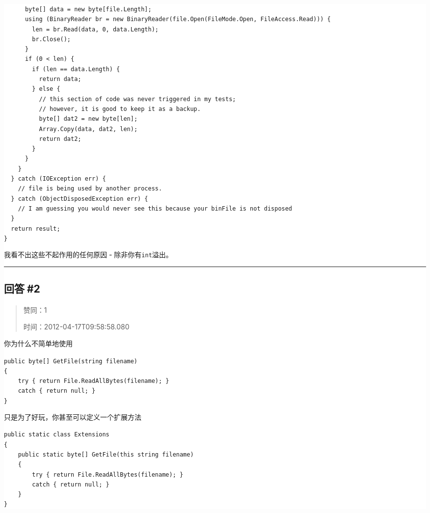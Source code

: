 ```
      byte[] data = new byte[file.Length];
      using (BinaryReader br = new BinaryReader(file.Open(FileMode.Open, FileAccess.Read))) {
        len = br.Read(data, 0, data.Length);
        br.Close();
      }
      if (0 < len) {
        if (len == data.Length) {
          return data;
        } else {
          // this section of code was never triggered in my tests;
          // however, it is good to keep it as a backup.
          byte[] dat2 = new byte[len];
          Array.Copy(data, dat2, len);
          return dat2;
        }
      }
    }
  } catch (IOException err) {
    // file is being used by another process.
  } catch (ObjectDisposedException err) {
    // I am guessing you would never see this because your binFile is not disposed
  }
  return result;
} 
```

我看不出这些不起作用的任何原因 - 除非你有`int`溢出。

* * *

## 回答 #2

> 赞同：1
> 
> 时间：2012-04-17T09:58:58.080

你为什么不简单地使用

```
public byte[] GetFile(string filename)
{
    try { return File.ReadAllBytes(filename); }
    catch { return null; }
} 
```

只是为了好玩，你甚至可以定义一个扩展方法

```
public static class Extensions
{
    public static byte[] GetFile(this string filename)
    {
        try { return File.ReadAllBytes(filename); }
        catch { return null; }
    }
} 
```
